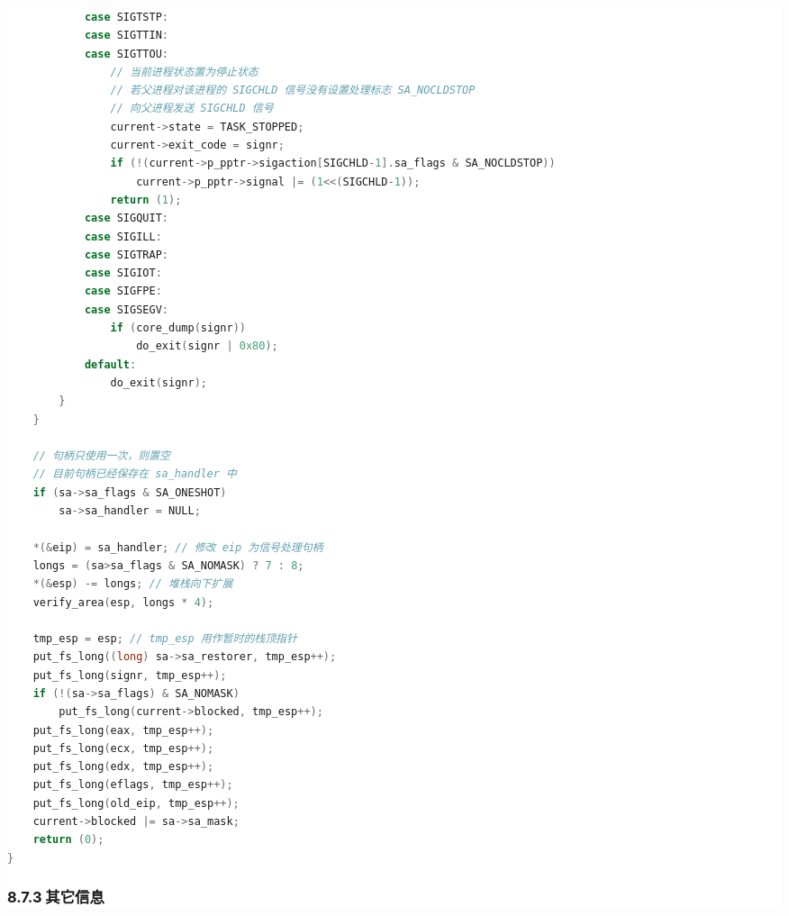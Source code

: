 ```c
            case SIGTSTP:
            case SIGTTIN:
            case SIGTTOU:
                // 当前进程状态置为停止状态
                // 若父进程对该进程的 SIGCHLD 信号没有设置处理标志 SA_NOCLDSTOP
                // 向父进程发送 SIGCHLD 信号
                current->state = TASK_STOPPED;
                current->exit_code = signr;
                if (!(current->p_pptr->sigaction[SIGCHLD-1].sa_flags & SA_NOCLDSTOP))
                    current->p_pptr->signal |= (1<<(SIGCHLD-1));
                return (1);
            case SIGQUIT:
            case SIGILL:
            case SIGTRAP:
            case SIGIOT:
            case SIGFPE:
            case SIGSEGV:
                if (core_dump(signr))
                    do_exit(signr | 0x80);
            default:
                do_exit(signr);
        }
    }
    
    // 句柄只使用一次，则置空
    // 目前句柄已经保存在 sa_handler 中
    if (sa->sa_flags & SA_ONESHOT)
        sa->sa_handler = NULL;
    
    *(&eip) = sa_handler; // 修改 eip 为信号处理句柄
    longs = (sa>sa_flags & SA_NOMASK) ? 7 : 8;
    *(&esp) -= longs; // 堆栈向下扩展
    verify_area(esp, longs * 4);
    
    tmp_esp = esp; // tmp_esp 用作暂时的栈顶指针
    put_fs_long((long) sa->sa_restorer, tmp_esp++);
    put_fs_long(signr, tmp_esp++);
    if (!(sa->sa_flags) & SA_NOMASK)
        put_fs_long(current->blocked, tmp_esp++);
    put_fs_long(eax, tmp_esp++);
    put_fs_long(ecx, tmp_esp++);
    put_fs_long(edx, tmp_esp++);
    put_fs_long(eflags, tmp_esp++);
    put_fs_long(old_eip, tmp_esp++);
    current->blocked |= sa->sa_mask;
    return (0);
}
```

### 8.7.3 其它信息
